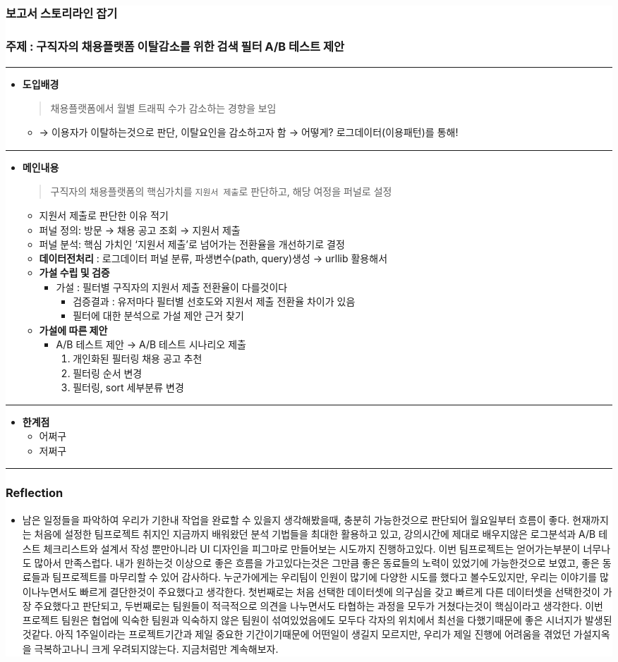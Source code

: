 
### 보고서 스토리라인 잡기

### **주제 : 구직자의 채용플랫폼 이탈감소를 위한 검색 필터 A/B 테스트 제안**

---

- **도입배경**
    
    > 채용플랫폼에서 월별 트래픽 수가 감소하는 경향을 보임
    > 
    - → 이용자가 이탈하는것으로 판단, 이탈요인을 감소하고자 함 → 어떻게? 로그데이터(이용패턴)를 통해!

---

- **메인내용**
    
    > 구직자의 채용플랫폼의 핵심가치를 `지원서 제출`로 판단하고, 해당 여정을 퍼널로 설정
    > 
    - 지원서 제출로 판단한 이유 적기
    - 퍼널 정의: 방문 → 채용 공고 조회 → 지원서 제출
    - 퍼널 분석: 핵심 가치인 ‘지원서 제출’로 넘어가는 전환율을 개선하기로 결정
    - **데이터전처리** : 로그데이터 퍼널 분류, 파생변수(path, query)생성 → urllib 활용해서
    - **가설 수립 및 검증**
        - 가설 : 필터별 구직자의 지원서 제출 전환율이 다를것이다
            - 검증결과 : 유저마다 필터별 선호도와 지원서 제출 전환율 차이가 있음
            - 필터에 대한 분석으로 가설 제안 근거 찾기
    - **가설에 따른 제안**
        - A/B 테스트 제안 → A/B 테스트 시나리오 제출
            1. 개인화된 필터링 채용 공고 추천
            2. 필터링 순서 변경
            3. 필터링, sort 세부분류 변경
        

---

- **한계점**
    - 어쩌구
    - 저쩌구

---

### Reflection

- 남은 일정들을 파악하여 우리가 기한내 작업을 완료할 수 있을지 생각해봤을때, 충분히 가능한것으로 판단되어 월요일부터 흐름이 좋다. 현재까지는 처음에 설정한 팀프로젝트 취지인 지금까지 배워왔던 분석 기법들을 최대한 활용하고 있고, 강의시간에 제대로 배우지않은 로그분석과 A/B 테스트 체크리스트와 설계서 작성 뿐만아니라 UI 디자인을 피그마로 만들어보는 시도까지 진행하고있다. 이번 팀프로젝트는 얻어가는부분이 너무나도 많아서 만족스럽다. 내가 원하는것 이상으로 좋은 흐름을 가고있다는것은 그만큼 좋은 동료들의 노력이 있었기에 가능한것으로 보였고, 좋은 동료들과 팀프로젝트를 마무리할 수 있어 감사하다. 누군가에게는 우리팀이 인원이 많기에 다양한 시도를 했다고 볼수도있지만, 우리는 이야기를 많이나누면서도 빠르게 결단한것이 주요했다고 생각한다.  첫번째로는 처음 선택한 데이터셋에 의구심을 갖고 빠르게 다른 데이터셋을 선택한것이 가장 주요했다고 판단되고, 두번째로는 팀원들이 적극적으로 의견을 나누면서도 타협하는 과정을 모두가 거쳤다는것이 핵심이라고 생각한다. 이번 프로젝트 팀원은 협업에 익숙한 팀원과 익숙하지 않은 팀원이 섞여있었음에도 모두다 각자의 위치에서 최선을 다했기때문에 좋은 시너지가 발생된것같다. 아직 1주일이라는 프로젝트기간과 제일 중요한 기간이기때문에 어떤일이 생길지 모르지만, 우리가 제일 진행에 어려움을 겪었던 가설지옥을 극복하고나니 크게 우려되지않는다. 지금처럼만 계속해보자.